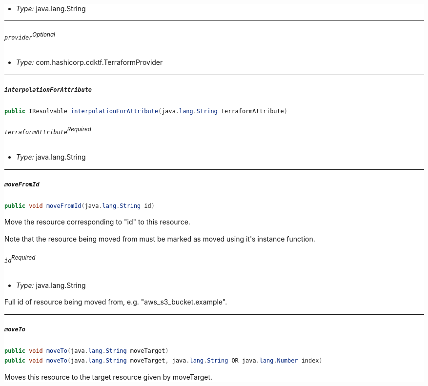 - *Type:* java.lang.String

---

###### `provider`<sup>Optional</sup> <a name="provider" id="@cdktf/provider-ionoscloud.apigatewayRoute.ApigatewayRoute.importFrom.parameter.provider"></a>

- *Type:* com.hashicorp.cdktf.TerraformProvider

---

##### `interpolationForAttribute` <a name="interpolationForAttribute" id="@cdktf/provider-ionoscloud.apigatewayRoute.ApigatewayRoute.interpolationForAttribute"></a>

```java
public IResolvable interpolationForAttribute(java.lang.String terraformAttribute)
```

###### `terraformAttribute`<sup>Required</sup> <a name="terraformAttribute" id="@cdktf/provider-ionoscloud.apigatewayRoute.ApigatewayRoute.interpolationForAttribute.parameter.terraformAttribute"></a>

- *Type:* java.lang.String

---

##### `moveFromId` <a name="moveFromId" id="@cdktf/provider-ionoscloud.apigatewayRoute.ApigatewayRoute.moveFromId"></a>

```java
public void moveFromId(java.lang.String id)
```

Move the resource corresponding to "id" to this resource.

Note that the resource being moved from must be marked as moved using it's instance function.

###### `id`<sup>Required</sup> <a name="id" id="@cdktf/provider-ionoscloud.apigatewayRoute.ApigatewayRoute.moveFromId.parameter.id"></a>

- *Type:* java.lang.String

Full id of resource being moved from, e.g. "aws_s3_bucket.example".

---

##### `moveTo` <a name="moveTo" id="@cdktf/provider-ionoscloud.apigatewayRoute.ApigatewayRoute.moveTo"></a>

```java
public void moveTo(java.lang.String moveTarget)
public void moveTo(java.lang.String moveTarget, java.lang.String OR java.lang.Number index)
```

Moves this resource to the target resource given by moveTarget.
